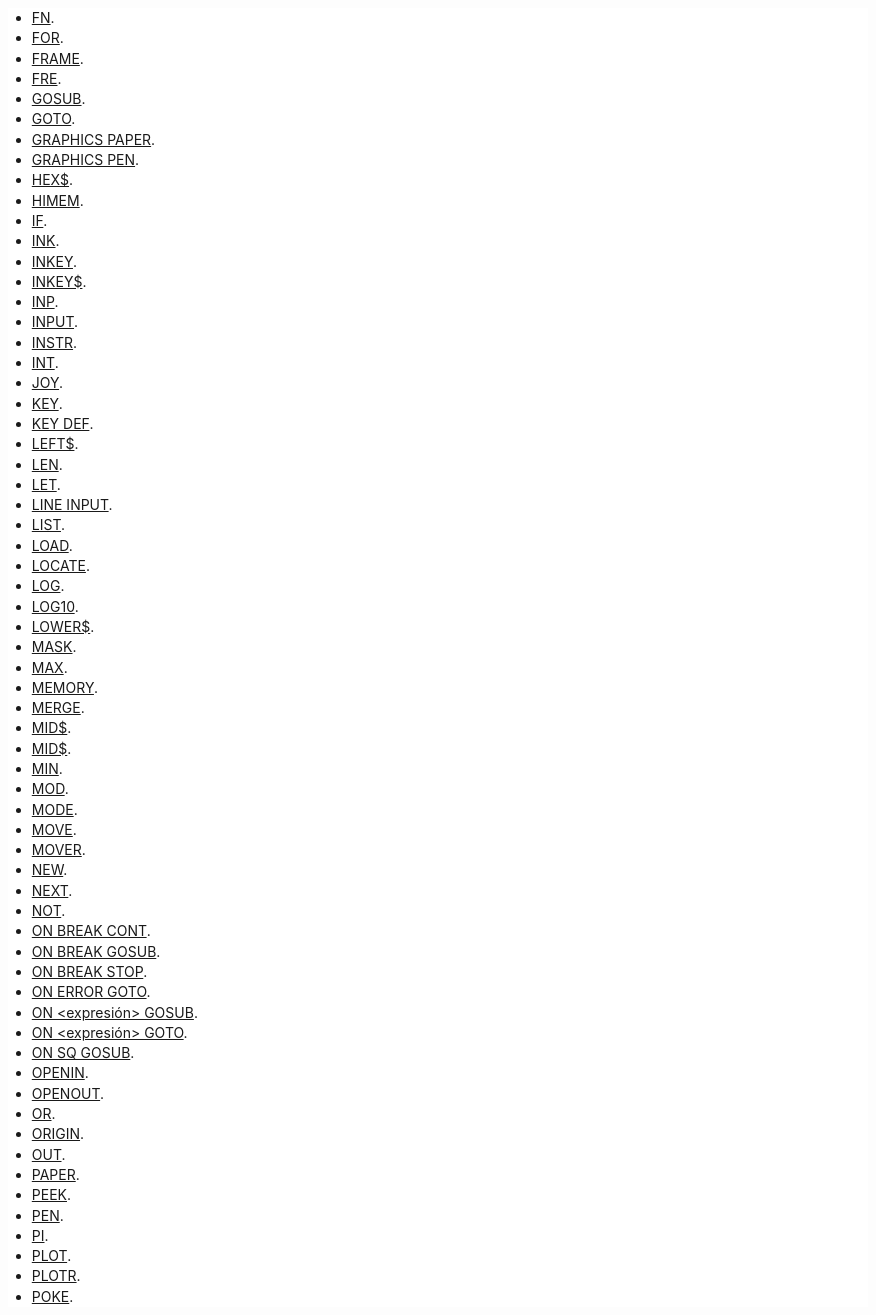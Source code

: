    * [FN](#fn).
   * [FOR](#for).
   * [FRAME](#frame).
   * [FRE](#fre).
   * [GOSUB](#gosub).
   * [GOTO](#goto).
   * [GRAPHICS PAPER](#graphics-paper).
   * [GRAPHICS PEN](#graphics-pen).
   * [HEX$](#hex).
   * [HIMEM](#himem).
   * [IF](#if).
   * [INK](#ink).
   * [INKEY](#inkey).
   * [INKEY$](#inkey-1).
   * [INP](#inp).
   * [INPUT](#input).
   * [INSTR](#instr).
   * [INT](#int).
   * [JOY](#joy).
   * [KEY](#key).
   * [KEY DEF](#key-def).
   * [LEFT$](#left).
   * [LEN](#len).
   * [LET](#let).
   * [LINE INPUT](#line-input).
   * [LIST](#list).
   * [LOAD](#load).
   * [LOCATE](#locate).
   * [LOG](#log).
   * [LOG10](#log10).
   * [LOWER$](#lower).
   * [MASK](#mask).
   * [MAX](#max).
   * [MEMORY](#memory).
   * [MERGE](#merge).
   * [MID$](#mid).
   * [MID$](#mid-1).
   * [MIN](#min).
   * [MOD](#mod).
   * [MODE](#mode).
   * [MOVE](#move).
   * [MOVER](#mover).
   * [NEW](#new).
   * [NEXT](#next).
   * [NOT](#not).
   * [ON BREAK CONT](#on-break-cont).
   * [ON BREAK GOSUB](#on-break-gosub).
   * [ON BREAK STOP](#on-break-stop).
   * [ON ERROR GOTO](#on-error-goto).
   * [ON <expresión> GOSUB](#on-expresión-gosub).
   * [ON <expresión> GOTO](#on-expresión-goto).
   * [ON SQ GOSUB](#on-sq-gosub).
   * [OPENIN](#openin).
   * [OPENOUT](#openout).
   * [OR](#or).
   * [ORIGIN](#origin).
   * [OUT](#out).
   * [PAPER](#paper).
   * [PEEK](#peek).
   * [PEN](#pen).
   * [PI](#pi).
   * [PLOT](#plot).
   * [PLOTR](#plotr).
   * [POKE](#poke).